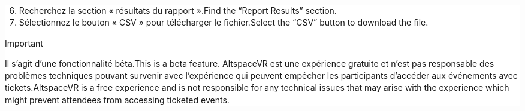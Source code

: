 6. <span data-ttu-id="4e002-282">Recherchez la section « résultats du rapport ».</span><span class="sxs-lookup"><span data-stu-id="4e002-282">Find the “Report Results” section.</span></span> 
7. <span data-ttu-id="4e002-283">Sélectionnez le bouton « CSV » pour télécharger le fichier.</span><span class="sxs-lookup"><span data-stu-id="4e002-283">Select the “CSV” button to download the file.</span></span> 

> [!IMPORTANT]
> <span data-ttu-id="4e002-284">Il s’agit d’une fonctionnalité bêta.</span><span class="sxs-lookup"><span data-stu-id="4e002-284">This is a beta feature.</span></span> <span data-ttu-id="4e002-285">AltspaceVR est une expérience gratuite et n’est pas responsable des problèmes techniques pouvant survenir avec l’expérience qui peuvent empêcher les participants d’accéder aux événements avec tickets.</span><span class="sxs-lookup"><span data-stu-id="4e002-285">AltspaceVR is a free experience and is not responsible for any technical issues that may arise with the experience which might prevent attendees from accessing ticketed events.</span></span>